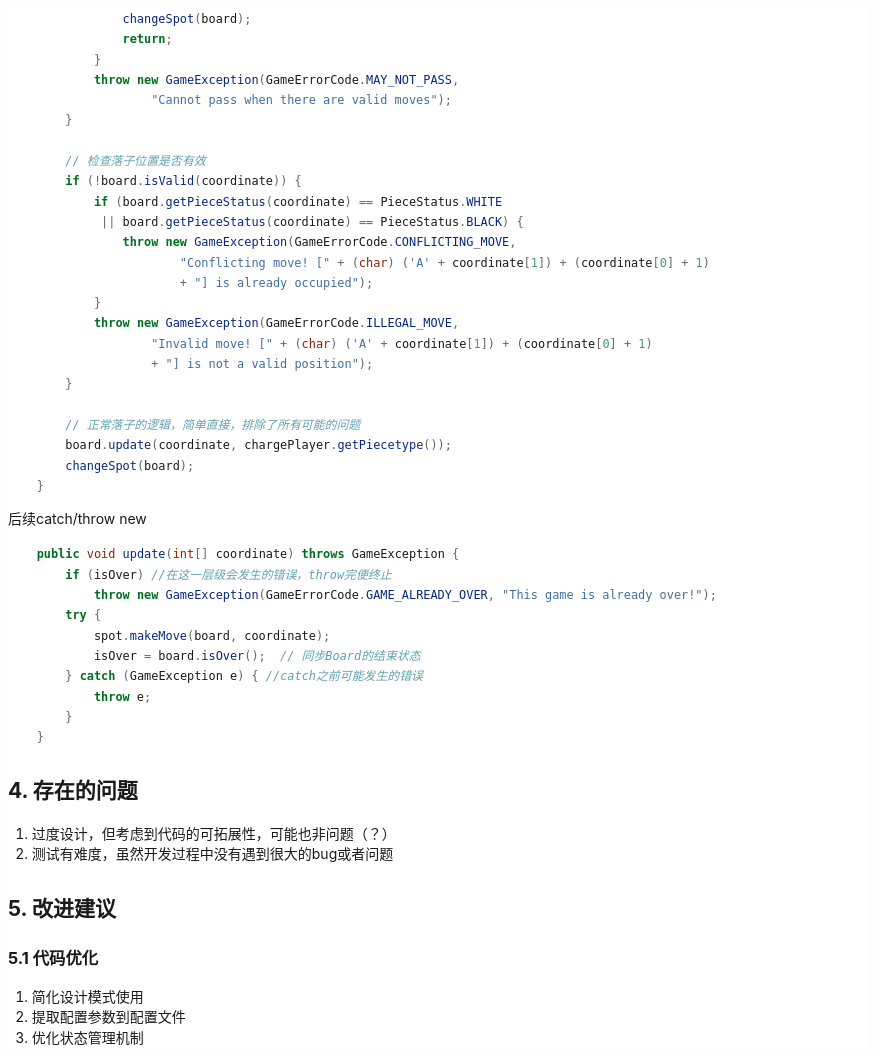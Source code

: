 ```java
                changeSpot(board);
                return;
            }
            throw new GameException(GameErrorCode.MAY_NOT_PASS,
                    "Cannot pass when there are valid moves");
        }

        // 检查落子位置是否有效
        if (!board.isValid(coordinate)) {
            if (board.getPieceStatus(coordinate) == PieceStatus.WHITE
             || board.getPieceStatus(coordinate) == PieceStatus.BLACK) {
                throw new GameException(GameErrorCode.CONFLICTING_MOVE,
                        "Conflicting move! [" + (char) ('A' + coordinate[1]) + (coordinate[0] + 1)
                        + "] is already occupied");
            }
            throw new GameException(GameErrorCode.ILLEGAL_MOVE,
                    "Invalid move! [" + (char) ('A' + coordinate[1]) + (coordinate[0] + 1)
                    + "] is not a valid position");
        }

        // 正常落子的逻辑，简单直接，排除了所有可能的问题
        board.update(coordinate, chargePlayer.getPiecetype());
        changeSpot(board);
    }
```
后续catch/throw new
```java
    public void update(int[] coordinate) throws GameException {
        if (isOver) //在这一层级会发生的错误，throw完便终止
            throw new GameException(GameErrorCode.GAME_ALREADY_OVER, "This game is already over!");
        try {
            spot.makeMove(board, coordinate);
            isOver = board.isOver();  // 同步Board的结束状态
        } catch (GameException e) { //catch之前可能发生的错误
            throw e;
        }
    }
```



## 4. 存在的问题

1. 过度设计，但考虑到代码的可拓展性，可能也非问题（？）
2. 测试有难度，虽然开发过程中没有遇到很大的bug或者问题

## 5. 改进建议

### 5.1 代码优化
1. 简化设计模式使用
2. 提取配置参数到配置文件
3. 优化状态管理机制

